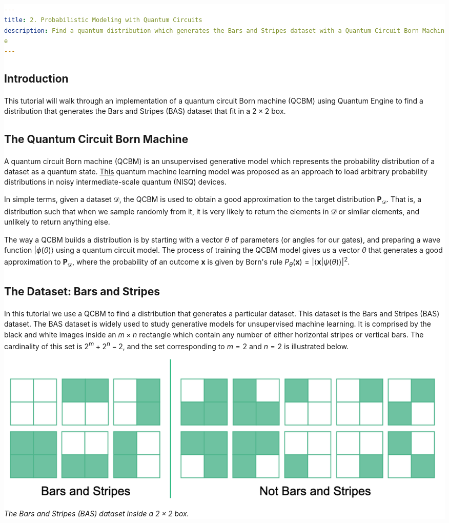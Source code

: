 ```yaml
---
title: 2. Probabilistic Modeling with Quantum Circuits
description: Find a quantum distribution which generates the Bars and Stripes dataset with a Quantum Circuit Born Machine
---
```


## Introduction

This tutorial will walk through an implementation of a quantum circuit Born machine (QCBM) using Quantum Engine to find a distribution that generates the Bars and Stripes (BAS) dataset that fit in a $2 \times 2$ box.

## The Quantum Circuit Born Machine
A quantum circuit Born machine (QCBM) is an unsupervised generative model which represents the probability distribution of a dataset as a quantum state. [This](https://www.nature.com/articles/s41534-019-0157-8) quantum machine learning model was proposed as an approach to load arbitrary probability distributions in noisy intermediate-scale quantum (NISQ) devices.

In simple terms, given a dataset $\mathcal{D}$, the QCBM is used to obtain a good approximation to the target distribution $\mathbf{P}_{\mathcal{D}}$. That is, a distribution such that when we sample randomly from it, it is very likely to return the elements in $\mathcal{D}$ or similar elements, and unlikely to return anything else.

The way a QCBM builds a distribution is by starting with a vector $\theta$ of parameters (or angles for our gates), and preparing a wave function $|\phi(\theta)\rangle$ using a quantum circuit model. The process of training the QCBM model gives us a vector $\theta$ that generates a good approximation to $\mathbf{P}_\mathcal{D}$, where the probability of an outcome $\mathbf{x}$ is given by Born's rule $P_{\theta}(\mathbf{x}) = | \langle \mathbf{x} | \psi(\theta) \rangle |^2$.

## The Dataset: Bars and Stripes
In this tutorial we use a QCBM to find a distribution that generates a particular dataset. This dataset is the Bars and Stripes (BAS) dataset. The BAS dataset is widely used to study generative models for unsupervised machine learning. It is comprised by the black and white images inside an $m \times n$ rectangle which contain any number of either horizontal stripes or vertical bars. The cardinality of this set is $2^m + 2^n - 2$, and the set corresponding to $m=2$ and $n=2$ is illustrated below.

![The Bars and Stripes Dataset](../img/bars-and-stripes.png)*The Bars and Stripes (BAS) dataset inside a $2 \times 2$ box.*
